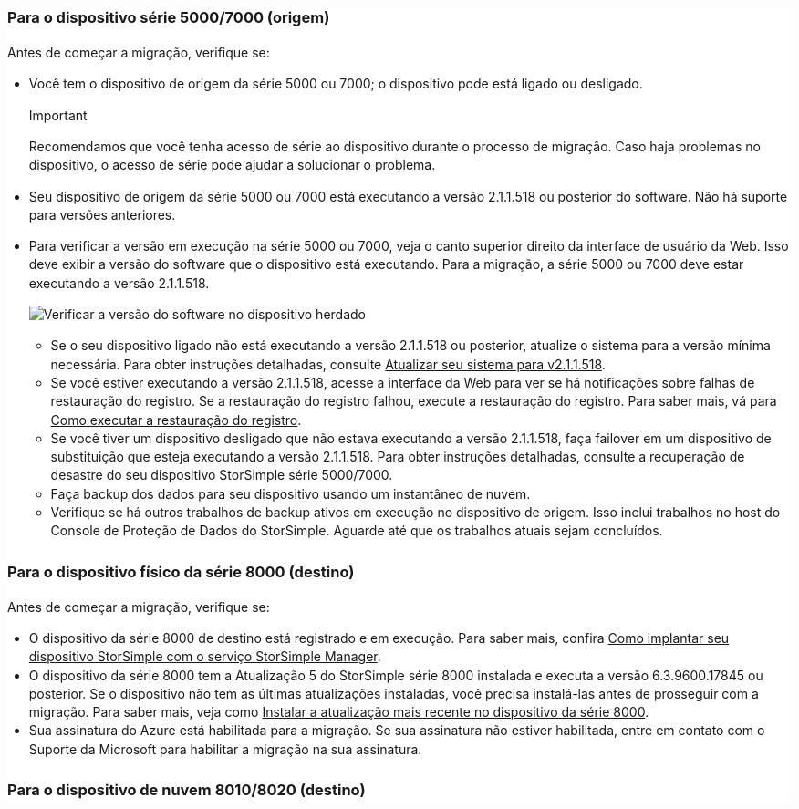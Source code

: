 ### <a name="for-the-50007000-series-device-source"></a>Para o dispositivo série 5000/7000 (origem)

Antes de começar a migração, verifique se:

* Você tem o dispositivo de origem da série 5000 ou 7000; o dispositivo pode está ligado ou desligado.

    > [!IMPORTANT]
    > Recomendamos que você tenha acesso de série ao dispositivo durante o processo de migração. Caso haja problemas no dispositivo, o acesso de série pode ajudar a solucionar o problema.

* Seu dispositivo de origem da série 5000 ou 7000 está executando a versão 2.1.1.518 ou posterior do software. Não há suporte para versões anteriores.
* Para verificar a versão em execução na série 5000 ou 7000, veja o canto superior direito da interface de usuário da Web. Isso deve exibir a versão do software que o dispositivo está executando. Para a migração, a série 5000 ou 7000 deve estar executando a versão 2.1.1.518.

    ![Verificar a versão do software no dispositivo herdado](media/storsimple-8000-migrate-from-5000-7000/check-version-legacy-device1.png)

    * Se o seu dispositivo ligado não está executando a versão 2.1.1.518 ou posterior, atualize o sistema para a versão mínima necessária. Para obter instruções detalhadas, consulte [Atualizar seu sistema para v2.1.1.518](http://onlinehelp.storsimple.com/111_Appliance/6_System_Upgrade_Guides/Current_(v2.1.1)/000_Software_Patch_Upgrade_Guide_v2.1.1.518).
    * Se você estiver executando a versão 2.1.1.518, acesse a interface da Web para ver se há notificações sobre falhas de restauração do registro. Se a restauração do registro falhou, execute a restauração do registro. Para saber mais, vá para [Como executar a restauração do registro](http://onlinehelp.storsimple.com/111_Appliance/2_User_Guides/1_Current_(v2.1.1)/1_Web_UI_User_Guide_WIP/2_Configuration/4_Cloud_Accounts/1_Cloud_Credentials#Restoring_Backup_Registry).
    * Se você tiver um dispositivo desligado que não estava executando a versão 2.1.1.518, faça failover em um dispositivo de substituição que esteja executando a versão 2.1.1.518. Para obter instruções detalhadas, consulte a recuperação de desastre do seu dispositivo StorSimple série 5000/7000.
    * Faça backup dos dados para seu dispositivo usando um instantâneo de nuvem.
    * Verifique se há outros trabalhos de backup ativos em execução no dispositivo de origem. Isso inclui trabalhos no host do Console de Proteção de Dados do StorSimple. Aguarde até que os trabalhos atuais sejam concluídos.


### <a name="for-the-8000-series-physical-device-target"></a>Para o dispositivo físico da série 8000 (destino)

Antes de começar a migração, verifique se:

* O dispositivo da série 8000 de destino está registrado e em execução. Para saber mais, confira [Como implantar seu dispositivo StorSimple com o serviço StorSimple Manager](storsimple-8000-deployment-walkthrough-u2.md).
* O dispositivo da série 8000 tem a Atualização 5 do StorSimple série 8000 instalada e executa a versão 6.3.9600.17845 ou posterior. Se o dispositivo não tem as últimas atualizações instaladas, você precisa instalá-las antes de prosseguir com a migração. Para saber mais, veja como [Instalar a atualização mais recente no dispositivo da série 8000](storsimple-8000-install-update-5.md).
* Sua assinatura do Azure está habilitada para a migração. Se sua assinatura não estiver habilitada, entre em contato com o Suporte da Microsoft para habilitar a migração na sua assinatura.

### <a name="for-the-80108020-cloud-appliance-target"></a>Para o dispositivo de nuvem 8010/8020 (destino)
